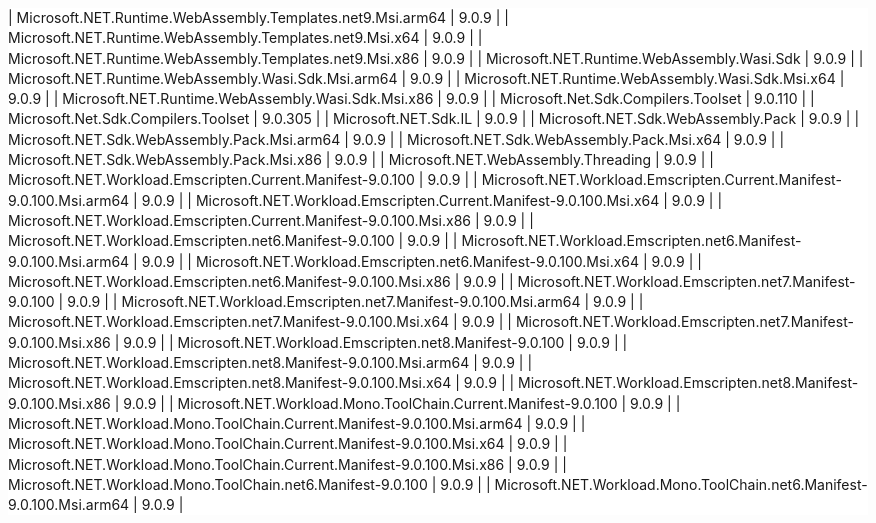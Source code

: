 | Microsoft.NET.Runtime.WebAssembly.Templates.net9.Msi.arm64 | 9.0.9 |
| Microsoft.NET.Runtime.WebAssembly.Templates.net9.Msi.x64 | 9.0.9 |
| Microsoft.NET.Runtime.WebAssembly.Templates.net9.Msi.x86 | 9.0.9 |
| Microsoft.NET.Runtime.WebAssembly.Wasi.Sdk | 9.0.9 |
| Microsoft.NET.Runtime.WebAssembly.Wasi.Sdk.Msi.arm64 | 9.0.9 |
| Microsoft.NET.Runtime.WebAssembly.Wasi.Sdk.Msi.x64 | 9.0.9 |
| Microsoft.NET.Runtime.WebAssembly.Wasi.Sdk.Msi.x86 | 9.0.9 |
| Microsoft.Net.Sdk.Compilers.Toolset | 9.0.110 |
| Microsoft.Net.Sdk.Compilers.Toolset | 9.0.305 |
| Microsoft.NET.Sdk.IL | 9.0.9 |
| Microsoft.NET.Sdk.WebAssembly.Pack | 9.0.9 |
| Microsoft.NET.Sdk.WebAssembly.Pack.Msi.arm64 | 9.0.9 |
| Microsoft.NET.Sdk.WebAssembly.Pack.Msi.x64 | 9.0.9 |
| Microsoft.NET.Sdk.WebAssembly.Pack.Msi.x86 | 9.0.9 |
| Microsoft.NET.WebAssembly.Threading | 9.0.9 |
| Microsoft.NET.Workload.Emscripten.Current.Manifest-9.0.100 | 9.0.9 |
| Microsoft.NET.Workload.Emscripten.Current.Manifest-9.0.100.Msi.arm64 | 9.0.9 |
| Microsoft.NET.Workload.Emscripten.Current.Manifest-9.0.100.Msi.x64 | 9.0.9 |
| Microsoft.NET.Workload.Emscripten.Current.Manifest-9.0.100.Msi.x86 | 9.0.9 |
| Microsoft.NET.Workload.Emscripten.net6.Manifest-9.0.100 | 9.0.9 |
| Microsoft.NET.Workload.Emscripten.net6.Manifest-9.0.100.Msi.arm64 | 9.0.9 |
| Microsoft.NET.Workload.Emscripten.net6.Manifest-9.0.100.Msi.x64 | 9.0.9 |
| Microsoft.NET.Workload.Emscripten.net6.Manifest-9.0.100.Msi.x86 | 9.0.9 |
| Microsoft.NET.Workload.Emscripten.net7.Manifest-9.0.100 | 9.0.9 |
| Microsoft.NET.Workload.Emscripten.net7.Manifest-9.0.100.Msi.arm64 | 9.0.9 |
| Microsoft.NET.Workload.Emscripten.net7.Manifest-9.0.100.Msi.x64 | 9.0.9 |
| Microsoft.NET.Workload.Emscripten.net7.Manifest-9.0.100.Msi.x86 | 9.0.9 |
| Microsoft.NET.Workload.Emscripten.net8.Manifest-9.0.100 | 9.0.9 |
| Microsoft.NET.Workload.Emscripten.net8.Manifest-9.0.100.Msi.arm64 | 9.0.9 |
| Microsoft.NET.Workload.Emscripten.net8.Manifest-9.0.100.Msi.x64 | 9.0.9 |
| Microsoft.NET.Workload.Emscripten.net8.Manifest-9.0.100.Msi.x86 | 9.0.9 |
| Microsoft.NET.Workload.Mono.ToolChain.Current.Manifest-9.0.100 | 9.0.9 |
| Microsoft.NET.Workload.Mono.ToolChain.Current.Manifest-9.0.100.Msi.arm64 | 9.0.9 |
| Microsoft.NET.Workload.Mono.ToolChain.Current.Manifest-9.0.100.Msi.x64 | 9.0.9 |
| Microsoft.NET.Workload.Mono.ToolChain.Current.Manifest-9.0.100.Msi.x86 | 9.0.9 |
| Microsoft.NET.Workload.Mono.ToolChain.net6.Manifest-9.0.100 | 9.0.9 |
| Microsoft.NET.Workload.Mono.ToolChain.net6.Manifest-9.0.100.Msi.arm64 | 9.0.9 |